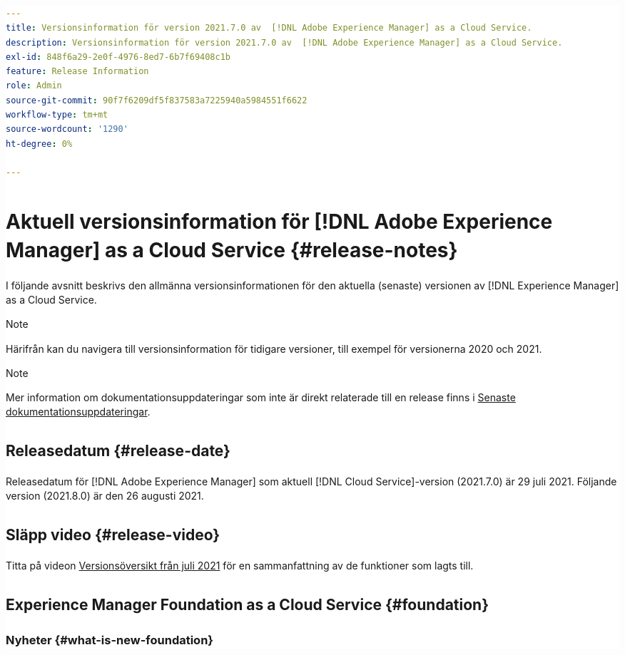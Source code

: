 ```yaml
---
title: Versionsinformation för version 2021.7.0 av  [!DNL Adobe Experience Manager] as a Cloud Service.
description: Versionsinformation för version 2021.7.0 av  [!DNL Adobe Experience Manager] as a Cloud Service.
exl-id: 848f6a29-2e0f-4976-8ed7-6b7f69408c1b
feature: Release Information
role: Admin
source-git-commit: 90f7f6209df5f837583a7225940a5984551f6622
workflow-type: tm+mt
source-wordcount: '1290'
ht-degree: 0%

---
```


# Aktuell versionsinformation för [!DNL Adobe Experience Manager] as a Cloud Service {#release-notes}

I följande avsnitt beskrivs den allmänna versionsinformationen för den aktuella (senaste) versionen av [!DNL Experience Manager] as a Cloud Service.

>[!NOTE]
>
>Härifrån kan du navigera till versionsinformation för tidigare versioner, till exempel för versionerna 2020 och 2021.

>[!NOTE]
>
>Mer information om dokumentationsuppdateringar som inte är direkt relaterade till en release finns i [Senaste dokumentationsuppdateringar](https://experienceleague.adobe.com/docs/experience-manager-release-information/aem-release-updates/doc-updates/documentation-updates.html?lang=sv-SE).

## Releasedatum {#release-date}

Releasedatum för [!DNL Adobe Experience Manager] som aktuell [!DNL Cloud Service]-version (2021.7.0) är 29 juli 2021.
Följande version (2021.8.0) är den 26 augusti 2021.

## Släpp video {#release-video}

Titta på videon [Versionsöversikt från juli 2021](https://video.tv.adobe.com/v/335580) för en sammanfattning av de funktioner som lagts till.

## Experience Manager Foundation as a Cloud Service {#foundation}

### Nyheter {#what-is-new-foundation}
